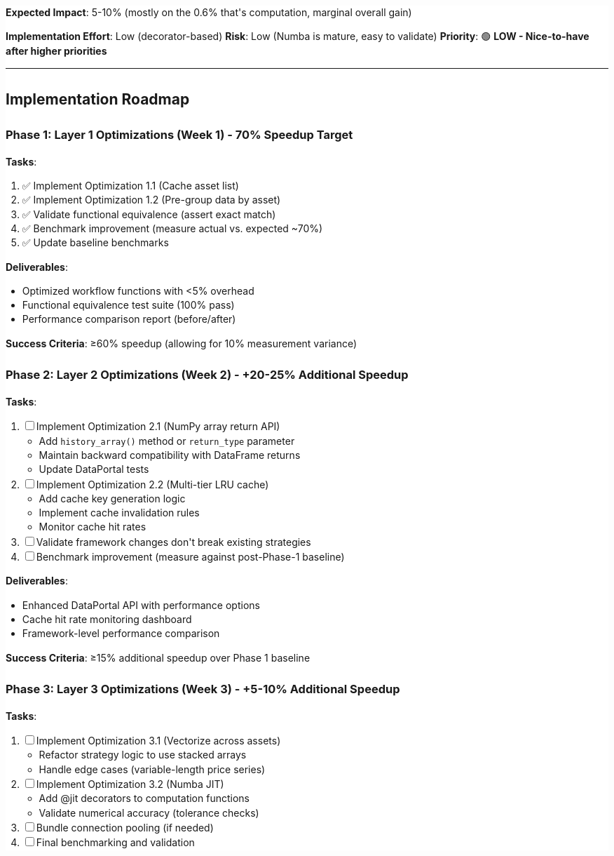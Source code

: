 **Expected Impact**: 5-10% (mostly on the 0.6% that's computation, marginal overall gain)

**Implementation Effort**: Low (decorator-based)
**Risk**: Low (Numba is mature, easy to validate)
**Priority**: 🟢 **LOW - Nice-to-have after higher priorities**

---

## Implementation Roadmap

### Phase 1: Layer 1 Optimizations (Week 1) - **70% Speedup Target**

**Tasks**:
1. ✅ Implement Optimization 1.1 (Cache asset list)
2. ✅ Implement Optimization 1.2 (Pre-group data by asset)
3. ✅ Validate functional equivalence (assert exact match)
4. ✅ Benchmark improvement (measure actual vs. expected ~70%)
5. ✅ Update baseline benchmarks

**Deliverables**:
- Optimized workflow functions with <5% overhead
- Functional equivalence test suite (100% pass)
- Performance comparison report (before/after)

**Success Criteria**: ≥60% speedup (allowing for 10% measurement variance)

### Phase 2: Layer 2 Optimizations (Week 2) - **+20-25% Additional Speedup**

**Tasks**:
1. ☐ Implement Optimization 2.1 (NumPy array return API)
   - Add `history_array()` method or `return_type` parameter
   - Maintain backward compatibility with DataFrame returns
   - Update DataPortal tests
2. ☐ Implement Optimization 2.2 (Multi-tier LRU cache)
   - Add cache key generation logic
   - Implement cache invalidation rules
   - Monitor cache hit rates
3. ☐ Validate framework changes don't break existing strategies
4. ☐ Benchmark improvement (measure against post-Phase-1 baseline)

**Deliverables**:
- Enhanced DataPortal API with performance options
- Cache hit rate monitoring dashboard
- Framework-level performance comparison

**Success Criteria**: ≥15% additional speedup over Phase 1 baseline

### Phase 3: Layer 3 Optimizations (Week 3) - **+5-10% Additional Speedup**

**Tasks**:
1. ☐ Implement Optimization 3.1 (Vectorize across assets)
   - Refactor strategy logic to use stacked arrays
   - Handle edge cases (variable-length price series)
2. ☐ Implement Optimization 3.2 (Numba JIT)
   - Add @jit decorators to computation functions
   - Validate numerical accuracy (tolerance checks)
3. ☐ Bundle connection pooling (if needed)
4. ☐ Final benchmarking and validation
